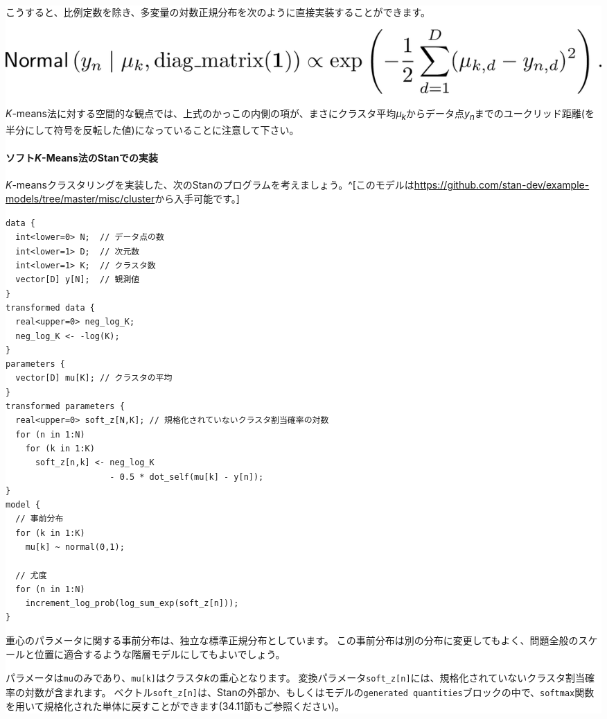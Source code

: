 こうすると、比例定数を除き、多変量の対数正規分布を次のように直接実装することができます。

![$$ \mathsf{Normal} \left(y_n \mid \mu_k, \text{diag\_matrix}(\mathbf{1})\right) \propto \exp \left(-\frac{1}{2}\sum_{d=1}^{D} (\mu_{k, d}-y_{n, d})^2 \right). $$](fig/fig04.png)

$K$-means法に対する空間的な観点では、上式のかっこの内側の項が、まさにクラスタ平均$\mu_k$からデータ点$y_n$までのユークリッド距離(を半分にして符号を反転した値)になっていることに注意して下さい。

#### ソフト$K$-Means法のStanでの実装
$K$-meansクラスタリングを実装した、次のStanのプログラムを考えましょう。^[このモデルは<https://github.com/stan-dev/example-models/tree/master/misc/cluster>から入手可能です。]
```
data {
  int<lower=0> N;  // データ点の数
  int<lower=1> D;  // 次元数
  int<lower=1> K;  // クラスタ数
  vector[D] y[N];  // 観測値
}
transformed data {
  real<upper=0> neg_log_K;
  neg_log_K <- -log(K);
}
parameters {
  vector[D] mu[K]; // クラスタの平均
}
transformed parameters {
  real<upper=0> soft_z[N,K]; // 規格化されていないクラスタ割当確率の対数
  for (n in 1:N)
    for (k in 1:K)
      soft_z[n,k] <- neg_log_K
                     - 0.5 * dot_self(mu[k] - y[n]);
}
model {
  // 事前分布
  for (k in 1:K)
    mu[k] ~ normal(0,1);

  // 尤度
  for (n in 1:N)
    increment_log_prob(log_sum_exp(soft_z[n]));
}
```
重心のパラメータに関する事前分布は、独立な標準正規分布としています。
この事前分布は別の分布に変更してもよく、問題全般のスケールと位置に適合するような階層モデルにしてもよいでしょう。

パラメータは`mu`のみであり、`mu[k]`はクラスタ$k$の重心となります。
変換パラメータ`soft_z[n]`には、規格化されていないクラスタ割当確率の対数が含まれます。
ベクトル`soft_z[n]`は、Stanの外部か、もしくはモデルの`generated quantities`ブロックの中で、`softmax`関数を用いて規格化された単体に戻すことができます(34.11節もご参照ください)。

